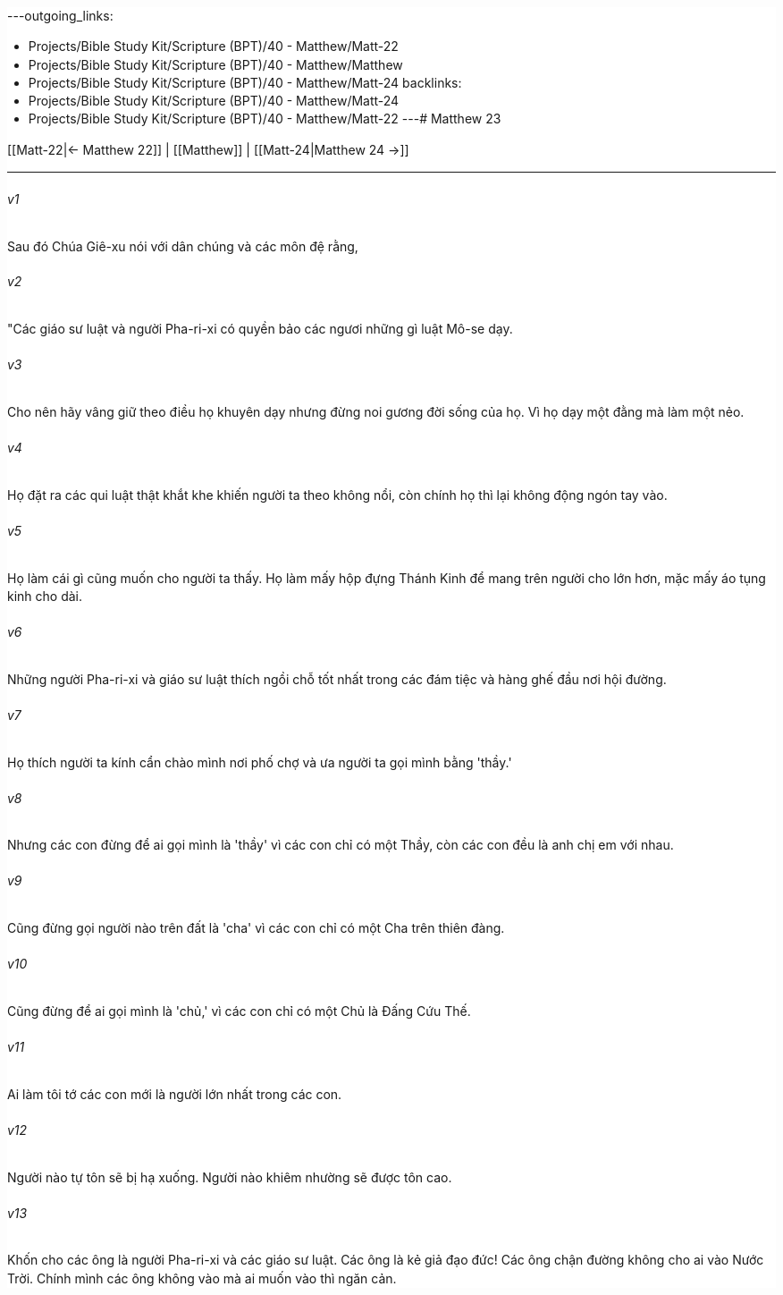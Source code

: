 ---outgoing_links:
  - Projects/Bible Study Kit/Scripture (BPT)/40 - Matthew/Matt-22
  - Projects/Bible Study Kit/Scripture (BPT)/40 - Matthew/Matthew
  - Projects/Bible Study Kit/Scripture (BPT)/40 - Matthew/Matt-24
backlinks:
  - Projects/Bible Study Kit/Scripture (BPT)/40 - Matthew/Matt-24
  - Projects/Bible Study Kit/Scripture (BPT)/40 - Matthew/Matt-22
---# Matthew 23

[[Matt-22|← Matthew 22]] | [[Matthew]] | [[Matt-24|Matthew 24 →]]
***



###### v1 
Sau đó Chúa Giê-xu nói với dân chúng và các môn đệ rằng, 

###### v2 
"Các giáo sư luật và người Pha-ri-xi có quyền bảo các ngươi những gì luật Mô-se dạy. 

###### v3 
Cho nên hãy vâng giữ theo điều họ khuyên dạy nhưng đừng noi gương đời sống của họ. Vì họ dạy một đằng mà làm một nẻo. 

###### v4 
Họ đặt ra các qui luật thật khắt khe khiến người ta theo không nổi, còn chính họ thì lại không động ngón tay vào. 

###### v5 
Họ làm cái gì cũng muốn cho người ta thấy. Họ làm mấy hộp đựng Thánh Kinh để mang trên người cho lớn hơn, mặc mấy áo tụng kinh cho dài. 

###### v6 
Những người Pha-ri-xi và giáo sư luật thích ngồi chỗ tốt nhất trong các đám tiệc và hàng ghế đầu nơi hội đường. 

###### v7 
Họ thích người ta kính cẩn chào mình nơi phố chợ và ưa người ta gọi mình bằng 'thầy.' 

###### v8 
Nhưng các con đừng để ai gọi mình là 'thầy' vì các con chỉ có một Thầy, còn các con đều là anh chị em với nhau. 

###### v9 
Cũng đừng gọi người nào trên đất là 'cha' vì các con chỉ có một Cha trên thiên đàng. 

###### v10 
Cũng đừng để ai gọi mình là 'chủ,' vì các con chỉ có một Chủ là Đấng Cứu Thế. 

###### v11 
Ai làm tôi tớ các con mới là người lớn nhất trong các con. 

###### v12 
Người nào tự tôn sẽ bị hạ xuống. Người nào khiêm nhường sẽ được tôn cao. 

###### v13 
Khốn cho các ông là người Pha-ri-xi và các giáo sư luật. Các ông là kẻ giả đạo đức! Các ông chận đường không cho ai vào Nước Trời. Chính mình các ông không vào mà ai muốn vào thì ngăn cản. 
